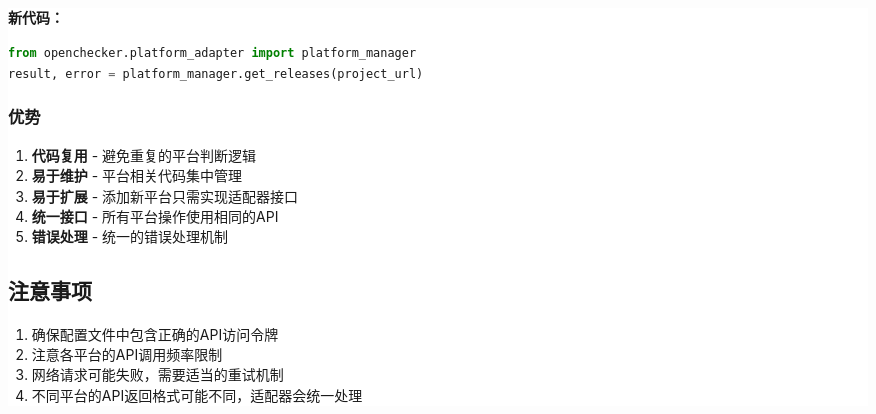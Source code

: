 **新代码：**
```python
from openchecker.platform_adapter import platform_manager
result, error = platform_manager.get_releases(project_url)
```

### 优势

1. **代码复用** - 避免重复的平台判断逻辑
2. **易于维护** - 平台相关代码集中管理
3. **易于扩展** - 添加新平台只需实现适配器接口
4. **统一接口** - 所有平台操作使用相同的API
5. **错误处理** - 统一的错误处理机制

## 注意事项

1. 确保配置文件中包含正确的API访问令牌
2. 注意各平台的API调用频率限制
3. 网络请求可能失败，需要适当的重试机制
4. 不同平台的API返回格式可能不同，适配器会统一处理 